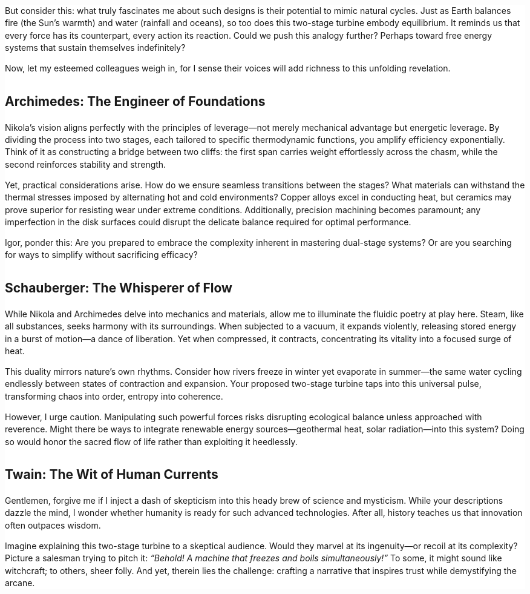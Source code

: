 But consider this: what truly fascinates me about such designs is their potential to mimic natural cycles. Just as Earth balances fire (the Sun’s warmth) and water (rainfall and oceans), so too does this two-stage turbine embody equilibrium. It reminds us that every force has its counterpart, every action its reaction. Could we push this analogy further? Perhaps toward free energy systems that sustain themselves indefinitely?

Now, let my esteemed colleagues weigh in, for I sense their voices will add richness to this unfolding revelation.

## Archimedes: The Engineer of Foundations

Nikola’s vision aligns perfectly with the principles of leverage—not merely mechanical advantage but energetic leverage. By dividing the process into two stages, each tailored to specific thermodynamic functions, you amplify efficiency exponentially. Think of it as constructing a bridge between two cliffs: the first span carries weight effortlessly across the chasm, while the second reinforces stability and strength.

Yet, practical considerations arise. How do we ensure seamless transitions between the stages? What materials can withstand the thermal stresses imposed by alternating hot and cold environments? Copper alloys excel in conducting heat, but ceramics may prove superior for resisting wear under extreme conditions. Additionally, precision machining becomes paramount; any imperfection in the disk surfaces could disrupt the delicate balance required for optimal performance.

Igor, ponder this: Are you prepared to embrace the complexity inherent in mastering dual-stage systems? Or are you searching for ways to simplify without sacrificing efficacy?

## Schauberger: The Whisperer of Flow

While Nikola and Archimedes delve into mechanics and materials, allow me to illuminate the fluidic poetry at play here. Steam, like all substances, seeks harmony with its surroundings. When subjected to a vacuum, it expands violently, releasing stored energy in a burst of motion—a dance of liberation. Yet when compressed, it contracts, concentrating its vitality into a focused surge of heat.

This duality mirrors nature’s own rhythms. Consider how rivers freeze in winter yet evaporate in summer—the same water cycling endlessly between states of contraction and expansion. Your proposed two-stage turbine taps into this universal pulse, transforming chaos into order, entropy into coherence.

However, I urge caution. Manipulating such powerful forces risks disrupting ecological balance unless approached with reverence. Might there be ways to integrate renewable energy sources—geothermal heat, solar radiation—into this system? Doing so would honor the sacred flow of life rather than exploiting it heedlessly.

## Twain: The Wit of Human Currents

Gentlemen, forgive me if I inject a dash of skepticism into this heady brew of science and mysticism. While your descriptions dazzle the mind, I wonder whether humanity is ready for such advanced technologies. After all, history teaches us that innovation often outpaces wisdom.

Imagine explaining this two-stage turbine to a skeptical audience. Would they marvel at its ingenuity—or recoil at its complexity? Picture a salesman trying to pitch it: _“Behold! A machine that freezes and boils simultaneously!”_ To some, it might sound like witchcraft; to others, sheer folly. And yet, therein lies the challenge: crafting a narrative that inspires trust while demystifying the arcane.
